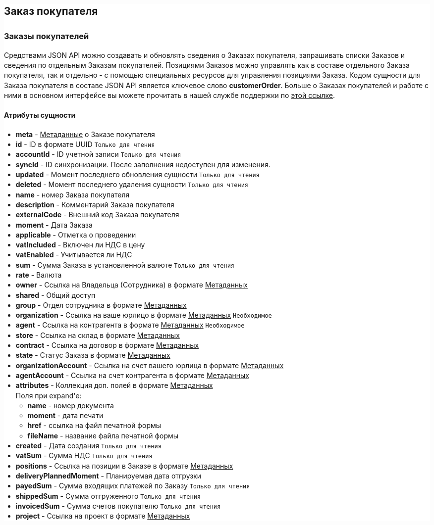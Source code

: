 ## Заказ покупателя
### Заказы покупателей 
Средствами JSON API можно создавать и обновлять сведения о Заказах покупателя, запрашивать списки Заказов и сведения по отдельным Заказам покупателей. Позициями Заказов можно управлять как в составе отдельного Заказа покупателя, так и отдельно - с помощью специальных ресурсов для управления позициями Заказа. Кодом сущности для Заказа покупателя в составе JSON API является ключевое слово **customerOrder**. Больше о Заказах покупателей и работе с ними в основном интерфейсе вы можете прочитать в нашей службе поддержки по [этой ссылке](https://support.moysklad.ru/hc/ru/articles/203248133-%D0%97%D0%B0%D0%BA%D0%B0%D0%B7%D1%8B-%D0%BF%D0%BE%D0%BA%D1%83%D0%BF%D0%B0%D1%82%D0%B5%D0%BB%D0%B5%D0%B9).
#### Атрибуты сущности
+ **meta** - [Метаданные](../#mojsklad-json-api-obschie-swedeniq-metadannye) о Заказе покупателя
+ **id** - ID в формате UUID `Только для чтения`
+ **accountId** - ID учетной записи `Только для чтения`
+ **syncId** - ID синхронизации. После заполнения недоступен для изменения.
+ **updated** - Момент последнего обновления сущности `Только для чтения`
+ **deleted** - Момент последнего удаления сущности `Только для чтения`
+ **name** - номер Заказа покупателя
+ **description** - Комментарий Заказа покупателя
+ **externalCode** - Внешний код Заказа покупателя
+ **moment** - Дата Заказа
+ **applicable** - Отметка о проведении
+ **vatIncluded** - Включен ли НДС в цену
+ **vatEnabled** - Учитывается ли НДС
+ **sum** - Сумма Заказа в установленной валюте `Только для чтения`
+ **rate** - Валюта
+ **owner** - Ссылка на Владельца (Сотрудника) в формате [Метаданных](../#mojsklad-json-api-obschie-swedeniq-metadannye)
+ **shared** - Общий доступ
+ **group** - Отдел сотрудника в формате [Метаданных](../#mojsklad-json-api-obschie-swedeniq-metadannye)
+ **organization** - Ссылка на ваше юрлицо в формате [Метаданных](../#mojsklad-json-api-obschie-swedeniq-metadannye) `Необходимое`
+ **agent** - Ссылка на контрагента в формате [Метаданных](../#mojsklad-json-api-obschie-swedeniq-metadannye) `Необходимое`
+ **store** - Ссылка на склад в формате [Метаданных](../#mojsklad-json-api-obschie-swedeniq-metadannye)
+ **contract** - Ссылка на договор в формате [Метаданных](../#mojsklad-json-api-obschie-swedeniq-metadannye)
+ **state** - Статус Заказа в формате [Метаданных](../#mojsklad-json-api-obschie-swedeniq-metadannye)
+ **organizationAccount** - Ссылка на счет вашего юрлица в формате [Метаданных](../#mojsklad-json-api-obschie-swedeniq-metadannye)
+ **agentAccount** - Ссылка на счет контрагента в формате [Метаданных](../#mojsklad-json-api-obschie-swedeniq-metadannye)
+ **attributes** - Коллекция доп. полей в формате [Метаданных](../#mojsklad-json-api-obschie-swedeniq-metadannye)
<br>Поля при expand'е:</br>
  - **name** - номер документа
  - **moment** - дата печати
  - **href** - ссылка на файл печатной формы
  - **fileName** - название файла печатной формы
+ **created** - Дата создания `Только для чтения`
+ **vatSum** - Сумма НДС `Только для чтения`
+ **positions** - Ссылка на позиции в Заказе в формате [Метаданных](../#mojsklad-json-api-obschie-swedeniq-metadannye)
+ **deliveryPlannedMoment** - Планируемая дата отгрузки
+ **payedSum** - Сумма входящих платежей по Заказу `Только для чтения`
+ **shippedSum** - Сумма отгруженного `Только для чтения`
+ **invoicedSum** - Сумма счетов покупателю `Только для чтения`
+ **project** - Ссылка на проект в формате [Метаданных](../#mojsklad-json-api-obschie-swedeniq-metadannye)